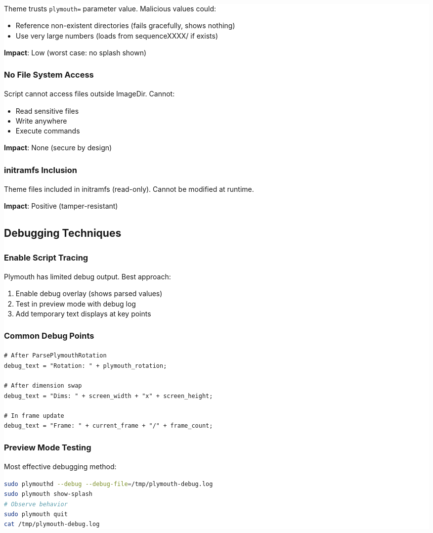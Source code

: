 Theme trusts `plymouth=` parameter value. Malicious values could:
- Reference non-existent directories (fails gracefully, shows nothing)
- Use very large numbers (loads from sequenceXXXX/ if exists)

**Impact**: Low (worst case: no splash shown)

### No File System Access

Script cannot access files outside ImageDir. Cannot:
- Read sensitive files
- Write anywhere
- Execute commands

**Impact**: None (secure by design)

### initramfs Inclusion

Theme files included in initramfs (read-only). Cannot be modified at runtime.

**Impact**: Positive (tamper-resistant)

## Debugging Techniques

### Enable Script Tracing

Plymouth has limited debug output. Best approach:

1. Enable debug overlay (shows parsed values)
2. Test in preview mode with debug log
3. Add temporary text displays at key points

### Common Debug Points

```
# After ParsePlymouthRotation
debug_text = "Rotation: " + plymouth_rotation;

# After dimension swap
debug_text = "Dims: " + screen_width + "x" + screen_height;

# In frame update
debug_text = "Frame: " + current_frame + "/" + frame_count;
```

### Preview Mode Testing

Most effective debugging method:

```bash
sudo plymouthd --debug --debug-file=/tmp/plymouth-debug.log
sudo plymouth show-splash
# Observe behavior
sudo plymouth quit
cat /tmp/plymouth-debug.log
```
